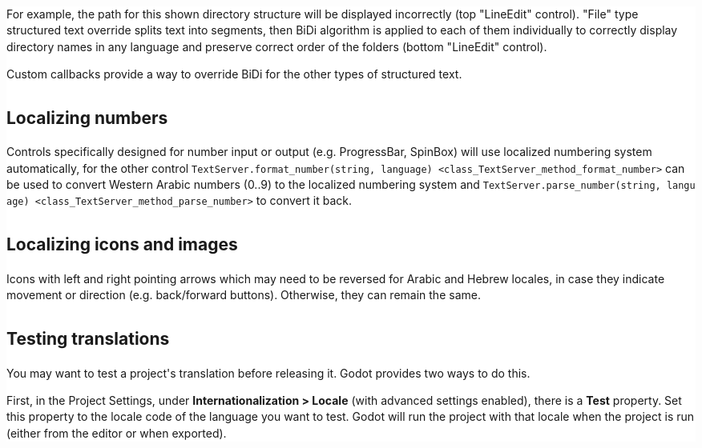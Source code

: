 For example, the path for this shown directory structure will be
displayed incorrectly (top "LineEdit" control). "File" type structured
text override splits text into segments, then BiDi algorithm is applied
to each of them individually to correctly display directory names in any
language and preserve correct order of the folders (bottom "LineEdit"
control).

Custom callbacks provide a way to override BiDi for the other types of
structured text.

## Localizing numbers

Controls specifically designed for number input or output (e.g.
ProgressBar, SpinBox) will use localized numbering system automatically,
for the other control
`TextServer.format_number(string, language) <class_TextServer_method_format_number>`
can be used to convert Western Arabic numbers (0..9) to the localized
numbering system and
`TextServer.parse_number(string, language) <class_TextServer_method_parse_number>`
to convert it back.

## Localizing icons and images

Icons with left and right pointing arrows which may need to be reversed
for Arabic and Hebrew locales, in case they indicate movement or
direction (e.g. back/forward buttons). Otherwise, they can remain the
same.

## Testing translations

You may want to test a project's translation before releasing it. Godot
provides two ways to do this.

First, in the Project Settings, under **Internationalization &gt;
Locale** (with advanced settings enabled), there is a **Test** property.
Set this property to the locale code of the language you want to test.
Godot will run the project with that locale when the project is run
(either from the editor or when exported).
